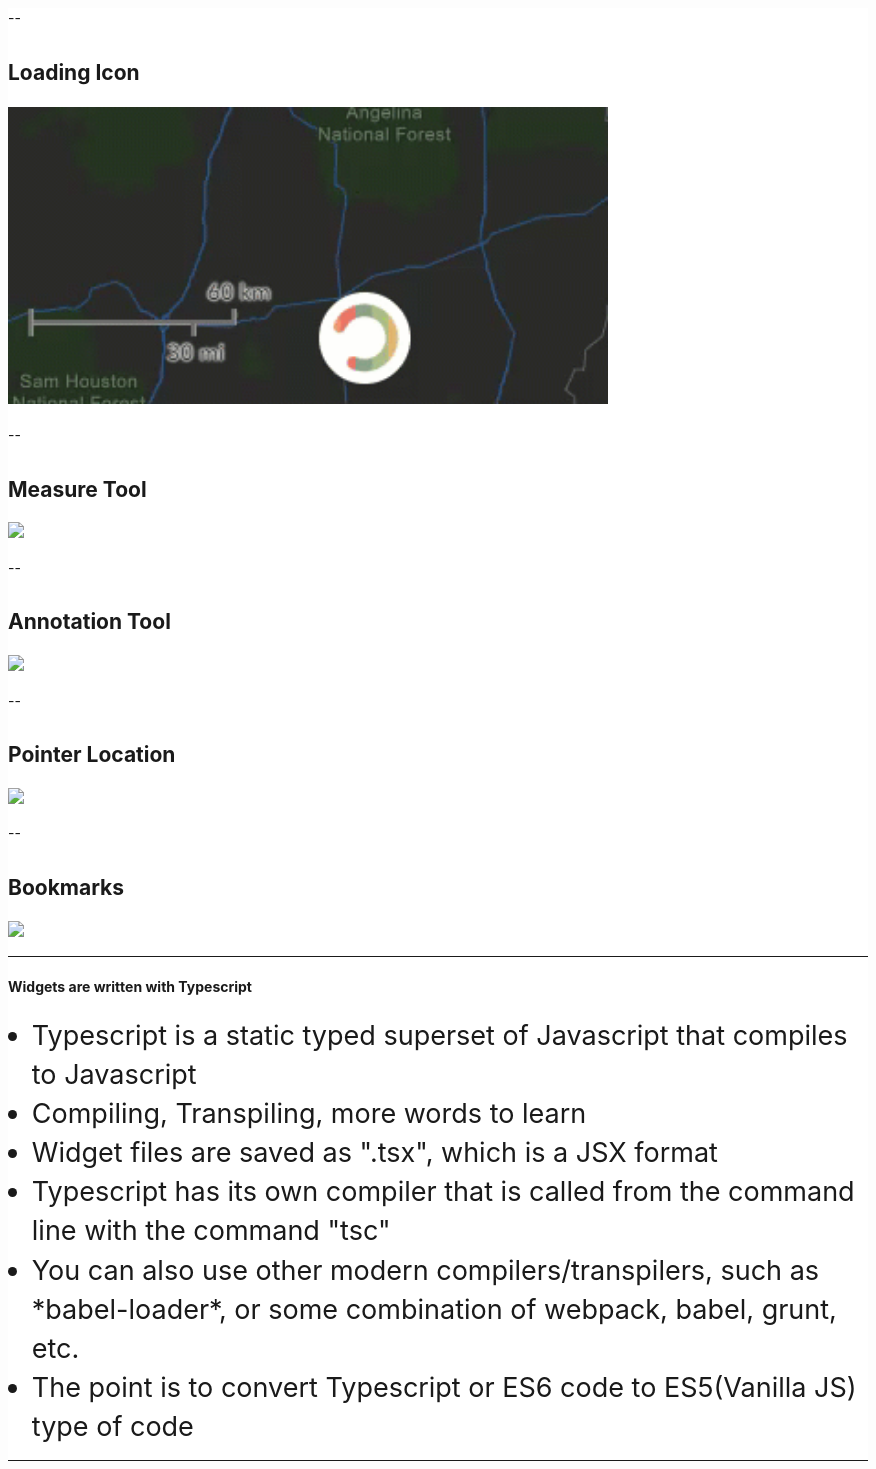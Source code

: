 --

## Loading Icon

<img style="height:300px;width:600px;" src="images/Loading_Icon.GIF">

--

## Measure Tool

<img src="images/Measure_Tool.GIF">

--

## Annotation Tool

<img src="images/Annotation_Tool.GIF">

--

## Pointer Location

<img src="images/Pointer_Location.GIF">

--

## Bookmarks

<img src="images/Bookmarks.GIF">

---

#### Widgets are written with Typescript

<ul>
    <li style="font-size:27px;text-align: left;">Typescript is a static typed superset of Javascript that compiles to Javascript</li>
    <li style="font-size:27px;text-align: left;">Compiling, Transpiling, more words to learn</li>
    <li style="font-size:27px;text-align: left;">Widget files are saved as ".tsx", which is a JSX format</li>
    <li style="font-size:27px;text-align: left;">Typescript has its own compiler that is called from the command line with the command "tsc"</li>
    <li style="font-size:27px;text-align: left;">You can also use other modern compilers/transpilers, such as *babel-loader*, or some combination of webpack, babel, grunt, etc.</li>
    <li style="font-size:27px;text-align: left;">The point is to convert Typescript or ES6 code to ES5(Vanilla JS) type of code</li>
</ul>

---